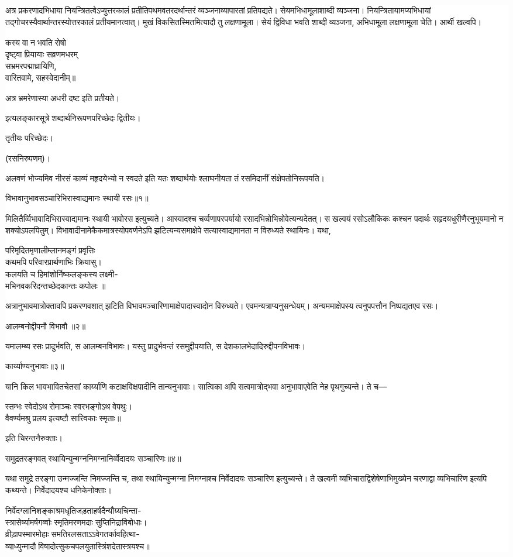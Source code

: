   अत्र प्रकरणादभिधाया नियन्त्रितत्वेऽप्युत्तरकालं प्रतीतिपथमवतरदर्थान्तरं व्यञ्जनाव्यापारतां प्रतिपद्यते। सेयमभिधामूलाशाब्दी व्यञ्जना। नियन्त्रितायामप्यभिधायां तद्गोचरस्यैवार्थान्तरस्योत्तरकालं प्रतीयमानत्वात्। मुखं विकसितस्मितमित्यादौ तु लक्षणामूला। सेयं द्विविधा भवति शाब्दी व्यञ्जना, अभिधामूला लक्षणामूला चेति। आर्थी खल्वपि।

कस्य वा न भवति रोषो  
दृष्ट्वा प्रियायाः सव्रणमधरम्  
सभ्रमरपद्माघ्रायिणि,  
वारितवामे, सहस्वेदानीम्॥

 

अत्र भ्रमरेणास्या अधरी दष्ट इति प्रतीयते।

इत्यलङ्कारसूत्रे शब्दार्थनिरूपणपरिच्छेदः द्वितीयः।

तृतीयः परिच्छेदः।

(रसनिरुपणम्)।

  अलवणं भोज्यमिव नीरसं काव्यं महृदयेभ्यो न स्वदते इति यतः शब्दार्थयोः श्लाघनीयता तं रसमिदानीं संक्षेपतोनिरूपयति।

विभावानुभावसञ्चारिभिरास्वाद्यमानः स्थायी रसः॥१॥

  मिलितैर्व्विभावादिभिरास्वाद्यमानः स्थायी भावोरस इत्युच्यते। आस्वादश्च चर्व्वणापरपर्यायो रसादभिन्नोभिन्नोवेत्यन्यदेतत्। स खल्वयं रसोऽलौकिकः कश्चन पदार्थः सहृदयधुरीणैरनुभूयमानो न शक्योऽपलपितुम्। विभावादीनामेकैकमात्रस्योपवर्णनेऽपि झटित्यन्यसमाक्षेपे सत्यास्वाद्यमानता न विरुध्यते स्थायिनः। यथा,

परिमृदितमृणालीम्लानमङ्गं प्रवृत्तिः  
कथमपि परिवारप्रार्थणाभिः क्रियासु।  
कलयति च हिमांशोर्निष्कलङ्कस्य लक्ष्मी-  
मभिनवकरिदन्तच्छेदकान्तः कपोलः ॥

  अत्रानुभावमात्रोक्तावपि प्रकरणवशात् झटिति विभावमञ्चारिणामाक्षेपादास्वादोन विरुध्यते। एवमन्यत्राप्यनुसन्धेयम्। अन्यममाक्षेपस्य त्वनुपपत्तौन निष्पद्यतएव रसः।

आलम्बनोद्दीपनौ विभावौ ॥२॥

  यमालम्ब्य रसः प्रादुर्भवति, स आलम्बनविभावः। यस्तु प्रादुर्भवन्तं रसमुद्दीपयाति, स देशकालभेदादिरुद्दीपनविभावः।

कार्य्याण्यनुभावाः॥३॥

  यानि किल भावभावितचेतसां कार्य्याणि कटाक्षविक्षपादीनि तान्यनुभावाः। सात्विका अपि सत्वमात्रोद्भवा अनुभावाएवेति नेह पृथगुच्यन्ते। ते च—

स्तम्भः स्वेदोऽथ रोमाञ्चः स्वरभङ्गोऽथ वेपथुः।  
वैवर्ण्यमश्रु प्रलय इत्यष्टौ सात्त्विकाः स्मृताः॥

इति चिरन्तनैरुक्ताः।

समुद्रतरङ्गवत् स्थायिन्युन्मग्ननिमग्नानिर्व्वेदादयः सञ्चारिणः॥४॥

  यथा समुद्रे तरङ्गा उन्मज्जन्ति निमज्जन्ति च, तथा स्थायिन्युन्मग्ना निमग्नाश्च निर्वेदादयः सञ्चारिण इत्युच्यन्ते। ते खल्वमी व्यभिचाराद्विशेषेणाभिमुख्येन चरणाद्वा व्यभिचारिण इत्यपि कथ्यन्ते। निर्वेदादयश्च धनिकेनोक्ताः।

निर्वेदग्लानिशङ्काश्रमधृतिजड़ताहर्षदैन्यौग्र्यचिन्ता-  
स्त्रासेर्ष्यामर्षगर्व्वाः स्मृतिमरणमदाः सुप्तिनिद्राविबोधाः।  
व्रीड़ापस्मारमोहाः समतिरलसताऽऽवेगतर्कावहित्था-  
व्याध्युन्मादौ विषादोत्सुकचपलयुतास्त्रिंशदेतास्त्रयश्च॥
